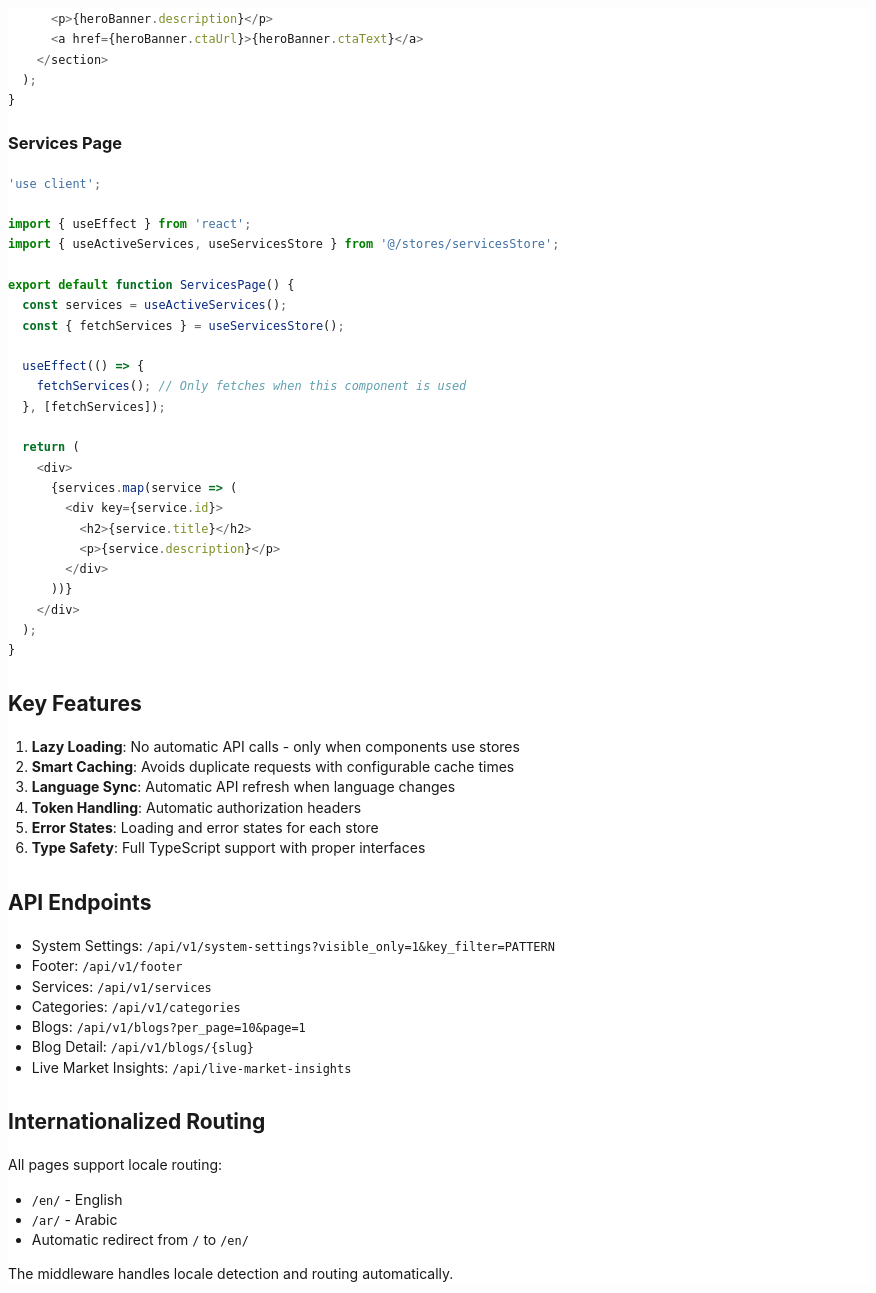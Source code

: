 ```typescript
      <p>{heroBanner.description}</p>
      <a href={heroBanner.ctaUrl}>{heroBanner.ctaText}</a>
    </section>
  );
}
```

### Services Page
```typescript
'use client';

import { useEffect } from 'react';
import { useActiveServices, useServicesStore } from '@/stores/servicesStore';

export default function ServicesPage() {
  const services = useActiveServices();
  const { fetchServices } = useServicesStore();

  useEffect(() => {
    fetchServices(); // Only fetches when this component is used
  }, [fetchServices]);

  return (
    <div>
      {services.map(service => (
        <div key={service.id}>
          <h2>{service.title}</h2>
          <p>{service.description}</p>
        </div>
      ))}
    </div>
  );
}
```

## Key Features

1. **Lazy Loading**: No automatic API calls - only when components use stores
2. **Smart Caching**: Avoids duplicate requests with configurable cache times
3. **Language Sync**: Automatic API refresh when language changes
4. **Token Handling**: Automatic authorization headers
5. **Error States**: Loading and error states for each store
6. **Type Safety**: Full TypeScript support with proper interfaces

## API Endpoints

- System Settings: `/api/v1/system-settings?visible_only=1&key_filter=PATTERN`
- Footer: `/api/v1/footer`
- Services: `/api/v1/services`
- Categories: `/api/v1/categories`
- Blogs: `/api/v1/blogs?per_page=10&page=1`
- Blog Detail: `/api/v1/blogs/{slug}`
- Live Market Insights: `/api/live-market-insights`

## Internationalized Routing

All pages support locale routing:
- `/en/` - English
- `/ar/` - Arabic
- Automatic redirect from `/` to `/en/`

The middleware handles locale detection and routing automatically.
